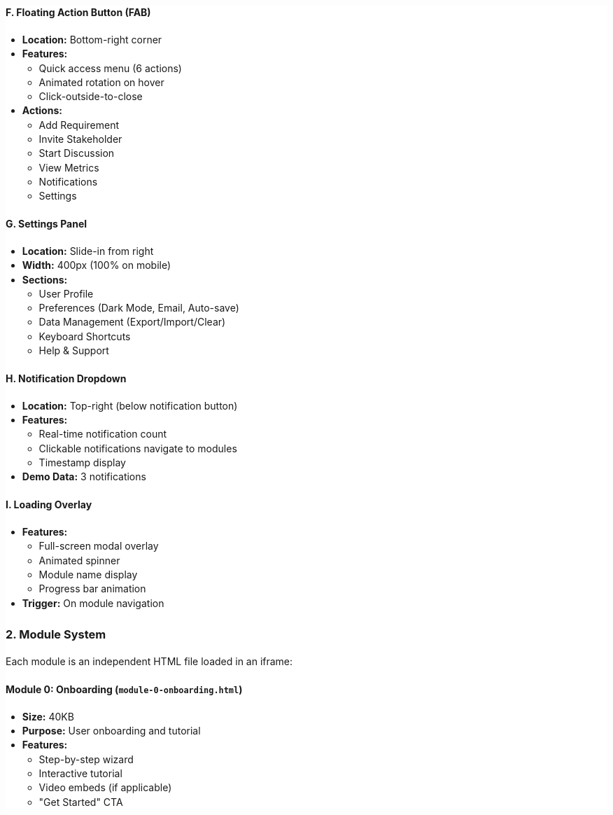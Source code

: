 #### F. Floating Action Button (FAB)
- **Location:** Bottom-right corner
- **Features:**
  - Quick access menu (6 actions)
  - Animated rotation on hover
  - Click-outside-to-close
- **Actions:**
  - Add Requirement
  - Invite Stakeholder
  - Start Discussion
  - View Metrics
  - Notifications
  - Settings

#### G. Settings Panel
- **Location:** Slide-in from right
- **Width:** 400px (100% on mobile)
- **Sections:**
  - User Profile
  - Preferences (Dark Mode, Email, Auto-save)
  - Data Management (Export/Import/Clear)
  - Keyboard Shortcuts
  - Help & Support

#### H. Notification Dropdown
- **Location:** Top-right (below notification button)
- **Features:**
  - Real-time notification count
  - Clickable notifications navigate to modules
  - Timestamp display
- **Demo Data:** 3 notifications

#### I. Loading Overlay
- **Features:**
  - Full-screen modal overlay
  - Animated spinner
  - Module name display
  - Progress bar animation
- **Trigger:** On module navigation

### 2. Module System

Each module is an independent HTML file loaded in an iframe:

#### Module 0: Onboarding (`module-0-onboarding.html`)
- **Size:** 40KB
- **Purpose:** User onboarding and tutorial
- **Features:**
  - Step-by-step wizard
  - Interactive tutorial
  - Video embeds (if applicable)
  - "Get Started" CTA
